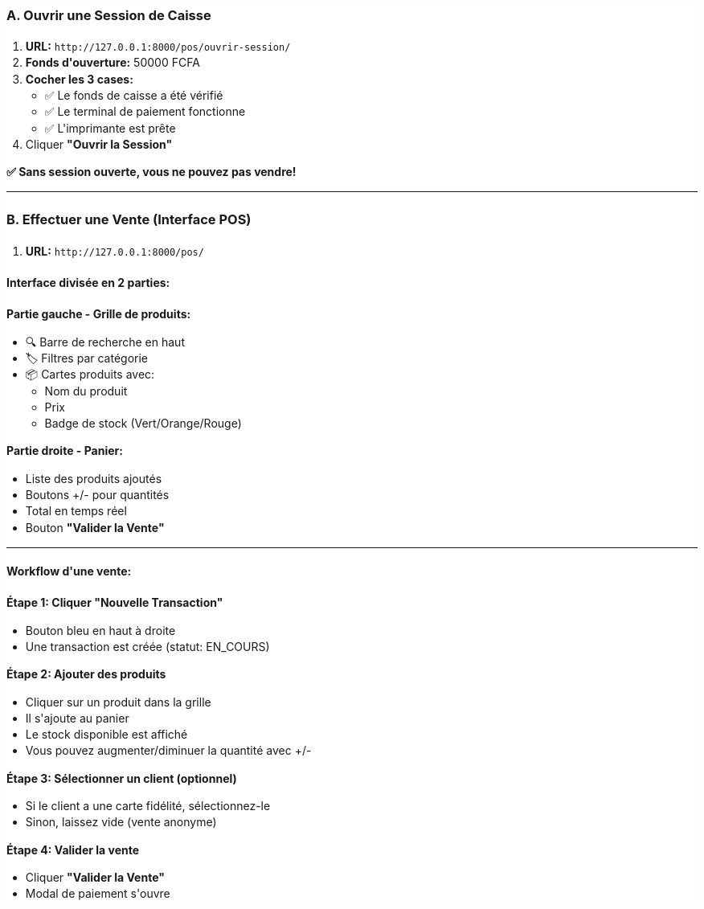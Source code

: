 ### A. Ouvrir une Session de Caisse

1. **URL:** `http://127.0.0.1:8000/pos/ouvrir-session/`
2. **Fonds d'ouverture:** 50000 FCFA
3. **Cocher les 3 cases:**
   - ✅ Le fonds de caisse a été vérifié
   - ✅ Le terminal de paiement fonctionne
   - ✅ L'imprimante est prête
4. Cliquer **"Ouvrir la Session"**

**✅ Sans session ouverte, vous ne pouvez pas vendre!**

---

### B. Effectuer une Vente (Interface POS)

1. **URL:** `http://127.0.0.1:8000/pos/`

#### Interface divisée en 2 parties:

**Partie gauche - Grille de produits:**
- 🔍 Barre de recherche en haut
- 🏷️ Filtres par catégorie
- 📦 Cartes produits avec:
  - Nom du produit
  - Prix
  - Badge de stock (Vert/Orange/Rouge)

**Partie droite - Panier:**
- Liste des produits ajoutés
- Boutons +/- pour quantités
- Total en temps réel
- Bouton **"Valider la Vente"**

---

#### Workflow d'une vente:

**Étape 1: Cliquer "Nouvelle Transaction"**
- Bouton bleu en haut à droite
- Une transaction est créée (statut: EN_COURS)

**Étape 2: Ajouter des produits**
- Cliquer sur un produit dans la grille
- Il s'ajoute au panier
- Le stock disponible est affiché
- Vous pouvez augmenter/diminuer la quantité avec +/-

**Étape 3: Sélectionner un client (optionnel)**
- Si le client a une carte fidélité, sélectionnez-le
- Sinon, laissez vide (vente anonyme)

**Étape 4: Valider la vente**
- Cliquer **"Valider la Vente"**
- Modal de paiement s'ouvre
